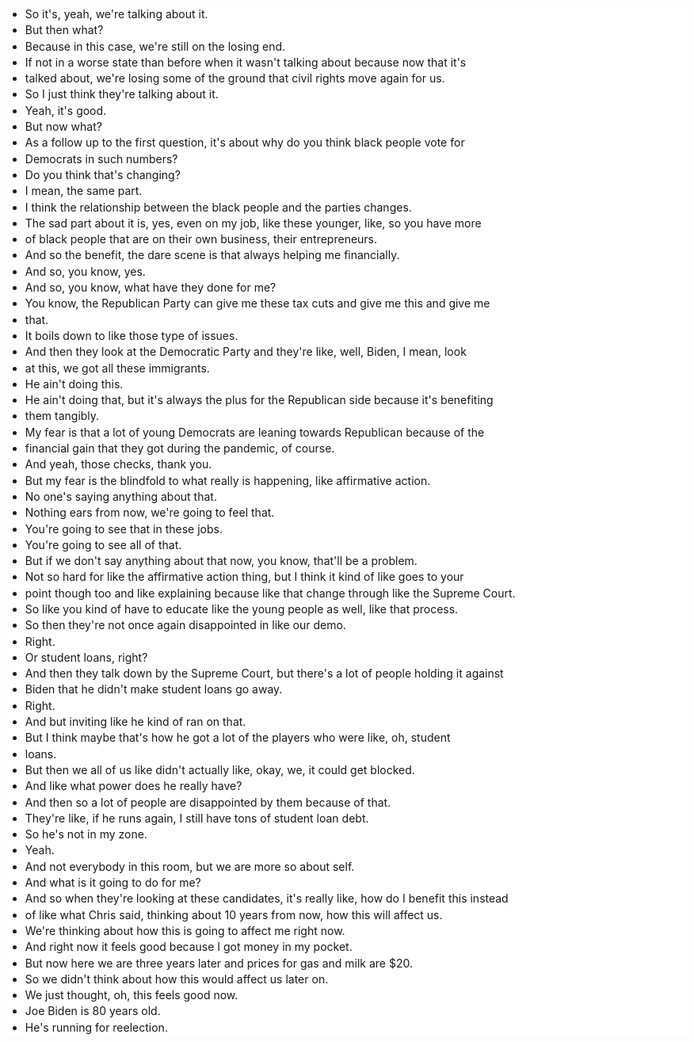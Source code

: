 *  So it's, yeah, we're talking about it.
*  But then what?
*  Because in this case, we're still on the losing end.
*  If not in a worse state than before when it wasn't talking about because now that it's
*  talked about, we're losing some of the ground that civil rights move again for us.
*  So I just think they're talking about it.
*  Yeah, it's good.
*  But now what?
*  As a follow up to the first question, it's about why do you think black people vote for
*  Democrats in such numbers?
*  Do you think that's changing?
*  I mean, the same part.
*  I think the relationship between the black people and the parties changes.
*  The sad part about it is, yes, even on my job, like these younger, like, so you have more
*  of black people that are on their own business, their entrepreneurs.
*  And so the benefit, the dare scene is that always helping me financially.
*  And so, you know, yes.
*  And so, you know, what have they done for me?
*  You know, the Republican Party can give me these tax cuts and give me this and give me
*  that.
*  It boils down to like those type of issues.
*  And then they look at the Democratic Party and they're like, well, Biden, I mean, look
*  at this, we got all these immigrants.
*  He ain't doing this.
*  He ain't doing that, but it's always the plus for the Republican side because it's benefiting
*  them tangibly.
*  My fear is that a lot of young Democrats are leaning towards Republican because of the
*  financial gain that they got during the pandemic, of course.
*  And yeah, those checks, thank you.
*  But my fear is the blindfold to what really is happening, like affirmative action.
*  No one's saying anything about that.
*  Nothing ears from now, we're going to feel that.
*  You're going to see that in these jobs.
*  You're going to see all of that.
*  But if we don't say anything about that now, you know, that'll be a problem.
*  Not so hard for like the affirmative action thing, but I think it kind of like goes to your
*  point though too and like explaining because like that change through like the Supreme Court.
*  So like you kind of have to educate like the young people as well, like that process.
*  So then they're not once again disappointed in like our demo.
*  Right.
*  Or student loans, right?
*  And then they talk down by the Supreme Court, but there's a lot of people holding it against
*  Biden that he didn't make student loans go away.
*  Right.
*  And but inviting like he kind of ran on that.
*  But I think maybe that's how he got a lot of the players who were like, oh, student
*  loans.
*  But then we all of us like didn't actually like, okay, we, it could get blocked.
*  And like what power does he really have?
*  And then so a lot of people are disappointed by them because of that.
*  They're like, if he runs again, I still have tons of student loan debt.
*  So he's not in my zone.
*  Yeah.
*  And not everybody in this room, but we are more so about self.
*  And what is it going to do for me?
*  And so when they're looking at these candidates, it's really like, how do I benefit this instead
*  of like what Chris said, thinking about 10 years from now, how this will affect us.
*  We're thinking about how this is going to affect me right now.
*  And right now it feels good because I got money in my pocket.
*  But now here we are three years later and prices for gas and milk are $20.
*  So we didn't think about how this would affect us later on.
*  We just thought, oh, this feels good now.
*  Joe Biden is 80 years old.
*  He's running for reelection.